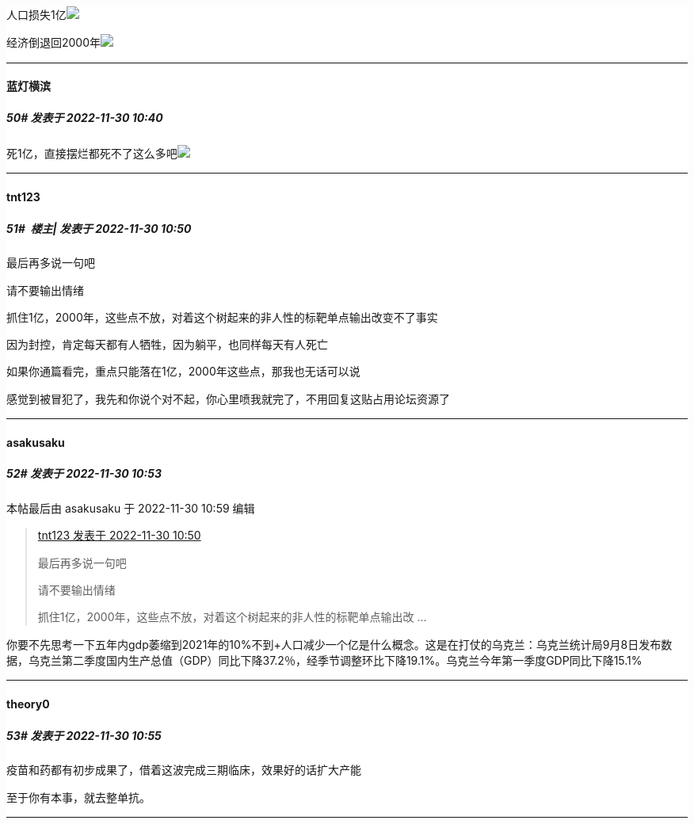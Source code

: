 人口损失1亿<img src="https://static.saraba1st.com/image/smiley/face2017/068.png" referrerpolicy="no-referrer">

经济倒退回2000年<img src="https://static.saraba1st.com/image/smiley/face2017/068.png" referrerpolicy="no-referrer">

*****

####  蓝灯横滨  
##### 50#       发表于 2022-11-30 10:40

死1亿，直接摆烂都死不了这么多吧<img src="https://static.saraba1st.com/image/smiley/face2017/067.png" referrerpolicy="no-referrer">

*****

####  tnt123  
##### 51#         楼主| 发表于 2022-11-30 10:50

最后再多说一句吧

请不要输出情绪

抓住1亿，2000年，这些点不放，对着这个树起来的非人性的标靶单点输出改变不了事实

因为封控，肯定每天都有人牺牲，因为躺平，也同样每天有人死亡

如果你通篇看完，重点只能落在1亿，2000年这些点，那我也无话可以说

感觉到被冒犯了，我先和你说个对不起，你心里喷我就完了，不用回复这贴占用论坛资源了

*****

####  asakusaku  
##### 52#       发表于 2022-11-30 10:53

 本帖最后由 asakusaku 于 2022-11-30 10:59 编辑 
<blockquote><a href="httphttps://bbs.saraba1st.com/2b/forum.php?mod=redirect&amp;goto=findpost&amp;pid=58687908&amp;ptid=2107525" target="_blank">tnt123 发表于 2022-11-30 10:50</a>

最后再多说一句吧

请不要输出情绪

抓住1亿，2000年，这些点不放，对着这个树起来的非人性的标靶单点输出改 ...</blockquote>
你要不先思考一下五年内gdp萎缩到2021年的10%不到+人口减少一个亿是什么概念。这是在打仗的乌克兰：乌克兰统计局9月8日发布数据，乌克兰第二季度国内生产总值（GDP）同比下降37.2％，经季节调整环比下降19.1%。乌克兰今年第一季度GDP同比下降15.1%

*****

####  theory0  
##### 53#       发表于 2022-11-30 10:55

疫苗和药都有初步成果了，借着这波完成三期临床，效果好的话扩大产能

至于你有本事，就去整单抗。

*****
